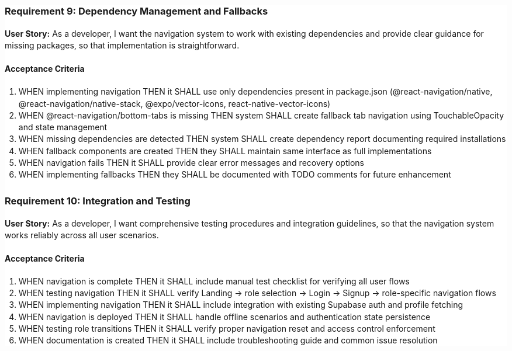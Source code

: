 ### Requirement 9: Dependency Management and Fallbacks

**User Story:** As a developer, I want the navigation system to work with existing dependencies and provide clear guidance for missing packages, so that implementation is straightforward.

#### Acceptance Criteria

1. WHEN implementing navigation THEN it SHALL use only dependencies present in package.json (@react-navigation/native, @react-navigation/native-stack, @expo/vector-icons, react-native-vector-icons)
2. WHEN @react-navigation/bottom-tabs is missing THEN system SHALL create fallback tab navigation using TouchableOpacity and state management
3. WHEN missing dependencies are detected THEN system SHALL create dependency report documenting required installations
4. WHEN fallback components are created THEN they SHALL maintain same interface as full implementations
5. WHEN navigation fails THEN it SHALL provide clear error messages and recovery options
6. WHEN implementing fallbacks THEN they SHALL be documented with TODO comments for future enhancement

### Requirement 10: Integration and Testing

**User Story:** As a developer, I want comprehensive testing procedures and integration guidelines, so that the navigation system works reliably across all user scenarios.

#### Acceptance Criteria

1. WHEN navigation is complete THEN it SHALL include manual test checklist for verifying all user flows
2. WHEN testing navigation THEN it SHALL verify Landing → role selection → Login → Signup → role-specific navigation flows
3. WHEN implementing navigation THEN it SHALL include integration with existing Supabase auth and profile fetching
4. WHEN navigation is deployed THEN it SHALL handle offline scenarios and authentication state persistence
5. WHEN testing role transitions THEN it SHALL verify proper navigation reset and access control enforcement
6. WHEN documentation is created THEN it SHALL include troubleshooting guide and common issue resolution